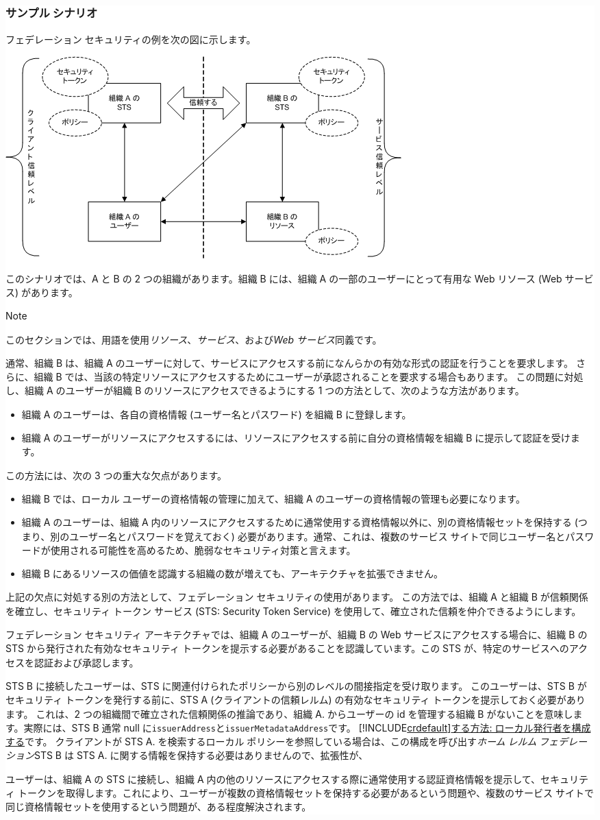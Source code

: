 ### <a name="example-scenario"></a>サンプル シナリオ  
 フェデレーション セキュリティの例を次の図に示します。  
  
 ![フェデレーション](../../../../docs/framework/wcf/feature-details/media/typicalfederatedsecurityscenario.gif "TypicalFederatedSecurityScenario")  
  
 このシナリオでは、A と B の 2 つの組織があります。組織 B には、組織 A の一部のユーザーにとって有用な Web リソース (Web サービス) があります。  
  
> [!NOTE]
>  このセクションでは、用語を使用*リソース*、*サービス*、および*Web サービス*同義です。  
  
 通常、組織 B は、組織 A のユーザーに対して、サービスにアクセスする前になんらかの有効な形式の認証を行うことを要求します。 さらに、組織 B では、当該の特定リソースにアクセスするためにユーザーが承認されることを要求する場合もあります。 この問題に対処し、組織 A のユーザーが組織 B のリソースにアクセスできるようにする 1 つの方法として、次のような方法があります。  
  
-   組織 A のユーザーは、各自の資格情報 (ユーザー名とパスワード) を組織 B に登録します。  
  
-   組織 A のユーザーがリソースにアクセスするには、リソースにアクセスする前に自分の資格情報を組織 B に提示して認証を受けます。  
  
 この方法には、次の 3 つの重大な欠点があります。  
  
-   組織 B では、ローカル ユーザーの資格情報の管理に加えて、組織 A のユーザーの資格情報の管理も必要になります。  
  
-   組織 A のユーザーは、組織 A 内のリソースにアクセスするために通常使用する資格情報以外に、別の資格情報セットを保持する (つまり、別のユーザー名とパスワードを覚えておく) 必要があります。通常、これは、複数のサービス サイトで同じユーザー名とパスワードが使用される可能性を高めるため、脆弱なセキュリティ対策と言えます。  
  
-   組織 B にあるリソースの価値を認識する組織の数が増えても、アーキテクチャを拡張できません。  
  
 上記の欠点に対処する別の方法として、フェデレーション セキュリティの使用があります。 この方法では、組織 A と組織 B が信頼関係を確立し、セキュリティ トークン サービス (STS: Security Token Service) を使用して、確立された信頼を仲介できるようにします。  
  
 フェデレーション セキュリティ アーキテクチャでは、組織 A のユーザーが、組織 B の Web サービスにアクセスする場合に、組織 B の STS から発行された有効なセキュリティ トークンを提示する必要があることを認識しています。この STS が、特定のサービスへのアクセスを認証および承認します。  
  
 STS B に接続したユーザーは、STS に関連付けられたポリシーから別のレベルの間接指定を受け取ります。 このユーザーは、STS B がセキュリティ トークンを発行する前に、STS A (クライアントの信頼レルム) の有効なセキュリティ トークンを提示しておく必要があります。 これは、2 つの組織間で確立された信頼関係の推論であり、組織 A. からユーザーの id を管理する組織 B がないことを意味します。実際には、STS B 通常 null に`issuerAddress`と`issuerMetadataAddress`です。 [!INCLUDE[crdefault](../../../../includes/crdefault-md.md)][する方法: ローカル発行者を構成する](../../../../docs/framework/wcf/feature-details/how-to-configure-a-local-issuer.md)です。 クライアントが STS A. を検索するローカル ポリシーを参照している場合は、この構成を呼び出す*ホーム レルム フェデレーション*STS B は STS A. に関する情報を保持する必要はありませんので、拡張性が、  
  
 ユーザーは、組織 A の STS に接続し、組織 A 内の他のリソースにアクセスする際に通常使用する認証資格情報を提示して、セキュリティ トークンを取得します。これにより、ユーザーが複数の資格情報セットを保持する必要があるという問題や、複数のサービス サイトで同じ資格情報セットを使用するという問題が、ある程度解決されます。  
  